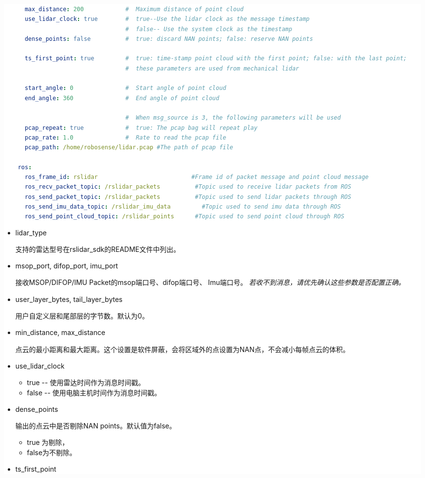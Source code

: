 ```yaml
      max_distance: 200            #  Maximum distance of point cloud
      use_lidar_clock: true        #  true--Use the lidar clock as the message timestamp
                                   #  false-- Use the system clock as the timestamp
      dense_points: false          #  true: discard NAN points; false: reserve NAN points
      
      ts_first_point: true         #  true: time-stamp point cloud with the first point; false: with the last point;   
                                   #  these parameters are used from mechanical lidar

      start_angle: 0               #  Start angle of point cloud
      end_angle: 360               #  End angle of point cloud

                                   #  When msg_source is 3, the following parameters will be used
      pcap_repeat: true            #  true: The pcap bag will repeat play   
      pcap_rate: 1.0               #  Rate to read the pcap file
      pcap_path: /home/robosense/lidar.pcap #The path of pcap file

    ros:
      ros_frame_id: rslidar                           #Frame id of packet message and point cloud message
      ros_recv_packet_topic: /rslidar_packets          #Topic used to receive lidar packets from ROS
      ros_send_packet_topic: /rslidar_packets          #Topic used to send lidar packets through ROS
      ros_send_imu_data_topic: /rslidar_imu_data         #Topic used to send imu data through ROS
      ros_send_point_cloud_topic: /rslidar_points      #Topic used to send point cloud through ROS 
```

- lidar_type

  支持的雷达型号在rslidar_sdk的README文件中列出。

- msop_port, difop_port, imu_port

  接收MSOP/DIFOP/IMU Packet的msop端口号、difop端口号、 Imu端口号。 *若收不到消息，请优先确认这些参数是否配置正确。*

- user_layer_bytes, tail_layer_bytes
 
  用户自定义层和尾部层的字节数。默认为0。


- min_distance, max_distance

  点云的最小距离和最大距离。这个设置是软件屏蔽，会将区域外的点设置为NAN点，不会减小每帧点云的体积。

- use_lidar_clock

  - true -- 使用雷达时间作为消息时间戳。
  - false -- 使用电脑主机时间作为消息时间戳。 

- dense_points 

  输出的点云中是否剔除NAN points。默认值为false。
  - true 为剔除，
  - false为不剔除。

- ts_first_point
